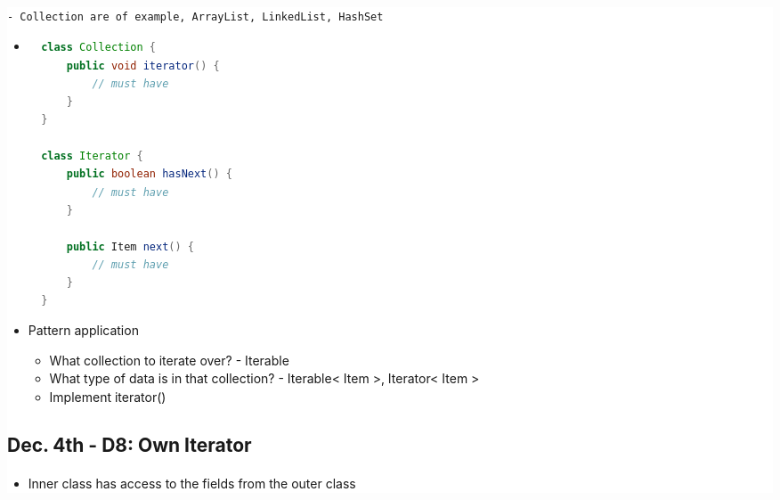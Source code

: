 	- Collection are of example, ArrayList, LinkedList, HashSet

- ```java
	class Collection {
		public void iterator() {
			// must have
		}
	}
	
	class Iterator {
	    public boolean hasNext() {
	        // must have
	    }
	    
	    public Item next() {
	        // must have
	    }
	}
	```

- Pattern application

	- What collection to iterate over? - Iterable
	- What type of data is in that collection? - Iterable< Item >, Iterator< Item >
	- Implement iterator()

## Dec. 4th - D8: Own Iterator

- Inner class has access to the fields from the outer class
